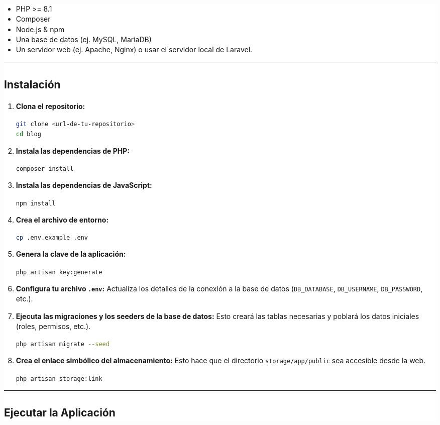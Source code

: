 -   PHP >= 8.1
-   Composer
-   Node.js & npm
-   Una base de datos (ej. MySQL, MariaDB)
-   Un servidor web (ej. Apache, Nginx) o usar el servidor local de Laravel.

---

## Instalación

1.  **Clona el repositorio:**
    ```bash
    git clone <url-de-tu-repositorio>
    cd blog
    ```

2.  **Instala las dependencias de PHP:**
    ```bash
    composer install
    ```

3.  **Instala las dependencias de JavaScript:**
    ```bash
    npm install
    ```

4.  **Crea el archivo de entorno:**
    ```bash
    cp .env.example .env
    ```

5.  **Genera la clave de la aplicación:**
    ```bash
    php artisan key:generate
    ```

6.  **Configura tu archivo `.env`:**
    Actualiza los detalles de la conexión a la base de datos (`DB_DATABASE`, `DB_USERNAME`, `DB_PASSWORD`, etc.).

7.  **Ejecuta las migraciones y los seeders de la base de datos:**
    Esto creará las tablas necesarias y poblará los datos iniciales (roles, permisos, etc.).
    ```bash
    php artisan migrate --seed
    ```

8.  **Crea el enlace simbólico del almacenamiento:**
    Esto hace que el directorio `storage/app/public` sea accesible desde la web.
    ```bash
    php artisan storage:link
    ```

---

## Ejecutar la Aplicación
